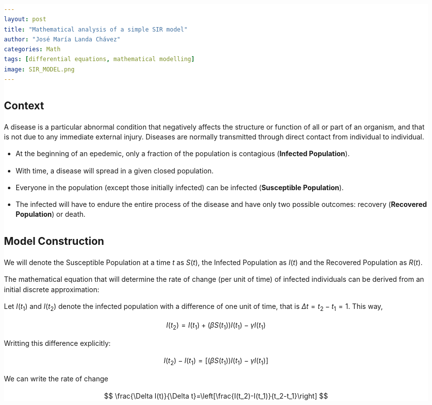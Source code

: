 ```yaml
---
layout: post
title: "Mathematical analysis of a simple SIR model"
author: "José María Landa Chávez"
categories: Math
tags: [differential equations, mathematical modelling]
image: SIR_MODEL.png
---
```


## Context

A disease is a particular abnormal condition that negatively affects the structure or function of all or part of an organism, and that is not due to any immediate external injury. Diseases are normally transmitted through direct contact from individual to individual. 

* At the beginning of an epedemic, only a fraction of the population is contagious (**Infected Population**).

* With time, a disease will spread in a given closed population. 

* Everyone in the population (except those initially infected) can be infected (**Susceptible Population**).

* The infected will have to endure the entire process of the disease and have only two possible outcomes: recovery (**Recovered Population**) or death. 

## Model Construction

We will denote the Susceptible Population at a time $t$ as $S(t)$, the Infected Population as $I(t)$ and the Recovered Population as $R(t)$.

The mathematical equation that will determine the rate of change (per unit of time) of infected individuals can be derived from an initial discrete approximation:

Let $I(t_1)$ and $I(t_2)$ denote the infected population with a difference of one unit of time, that is $\Delta t = t_2-t_1=1$. This way,

$$
I(t_2)=I(t_1)+(\beta S(t_1))I(t_1)-\gamma I(t_1)
$$


Writting this difference explicitly:

$$
I(t_2)-I(t_1)=\left[\left(\beta S(t_1)\right)I(t_1)-\gamma I(t_1)\right]
$$

We can write the rate of change

$$
\frac{\Delta I(t)}{\Delta t}=\left[\frac{I(t_2)-I(t_1)}{t_2-t_1}\right]
$$
